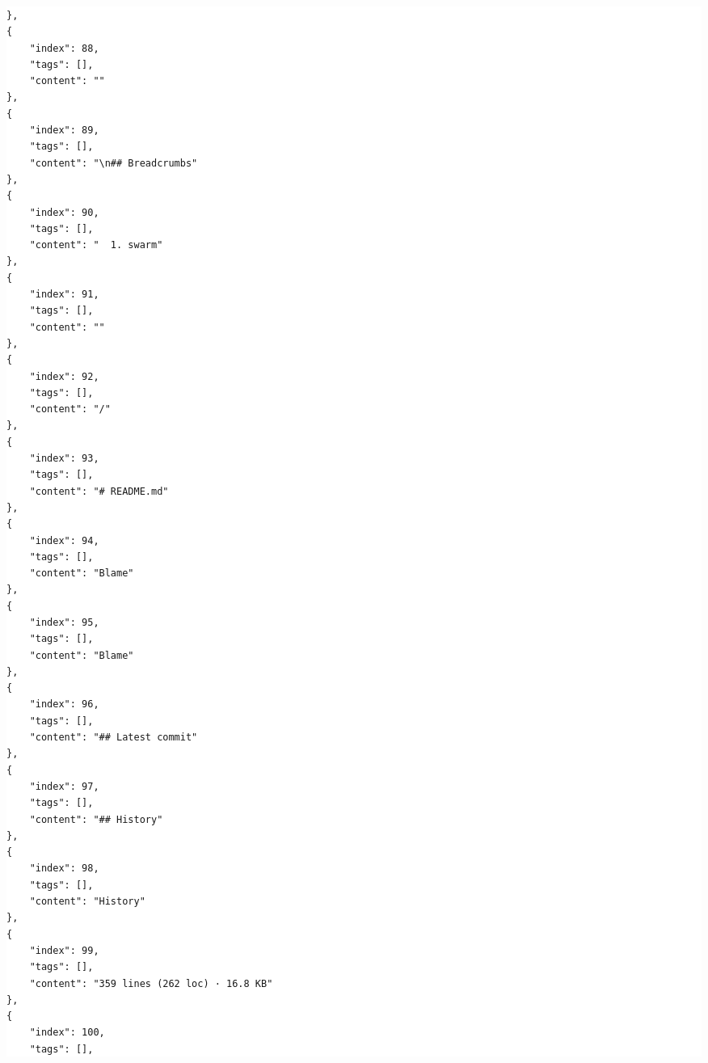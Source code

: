    },
    {
        "index": 88,
        "tags": [],
        "content": ""
    },
    {
        "index": 89,
        "tags": [],
        "content": "\n## Breadcrumbs"
    },
    {
        "index": 90,
        "tags": [],
        "content": "  1. swarm"
    },
    {
        "index": 91,
        "tags": [],
        "content": ""
    },
    {
        "index": 92,
        "tags": [],
        "content": "/"
    },
    {
        "index": 93,
        "tags": [],
        "content": "# README.md"
    },
    {
        "index": 94,
        "tags": [],
        "content": "Blame"
    },
    {
        "index": 95,
        "tags": [],
        "content": "Blame"
    },
    {
        "index": 96,
        "tags": [],
        "content": "## Latest commit"
    },
    {
        "index": 97,
        "tags": [],
        "content": "## History"
    },
    {
        "index": 98,
        "tags": [],
        "content": "History"
    },
    {
        "index": 99,
        "tags": [],
        "content": "359 lines (262 loc) · 16.8 KB"
    },
    {
        "index": 100,
        "tags": [],
